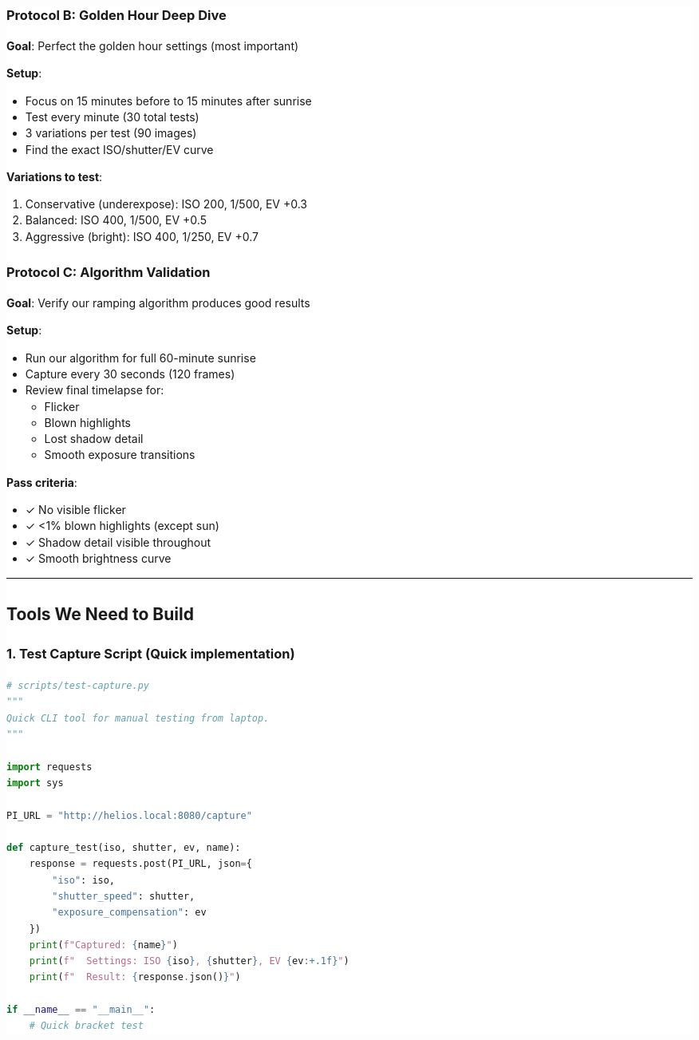 ### Protocol B: Golden Hour Deep Dive

**Goal**: Perfect the golden hour settings (most important)

**Setup**:

- Focus on 15 minutes before to 15 minutes after sunrise
- Test every minute (30 total tests)
- 3 variations per test (90 images)
- Find the exact ISO/shutter/EV curve

**Variations to test**:

1. Conservative (underexpose): ISO 200, 1/500, EV +0.3
2. Balanced: ISO 400, 1/500, EV +0.5
3. Aggressive (bright): ISO 400, 1/250, EV +0.7

### Protocol C: Algorithm Validation

**Goal**: Verify our ramping algorithm produces good results

**Setup**:

- Run our algorithm for full 60-minute sunrise
- Capture every 30 seconds (120 frames)
- Review final timelapse for:
  - Flicker
  - Blown highlights
  - Lost shadow detail
  - Smooth exposure transitions

**Pass criteria**:

- ✓ No visible flicker
- ✓ <1% blown highlights (except sun)
- ✓ Shadow detail visible throughout
- ✓ Smooth brightness curve

---

## Tools We Need to Build

### 1. **Test Capture Script** (Quick implementation)

```python
# scripts/test-capture.py
"""
Quick CLI tool for manual testing from laptop.
"""

import requests
import sys

PI_URL = "http://helios.local:8080/capture"

def capture_test(iso, shutter, ev, name):
    response = requests.post(PI_URL, json={
        "iso": iso,
        "shutter_speed": shutter,
        "exposure_compensation": ev
    })
    print(f"Captured: {name}")
    print(f"  Settings: ISO {iso}, {shutter}, EV {ev:+.1f}")
    print(f"  Result: {response.json()}")

if __name__ == "__main__":
    # Quick bracket test
```